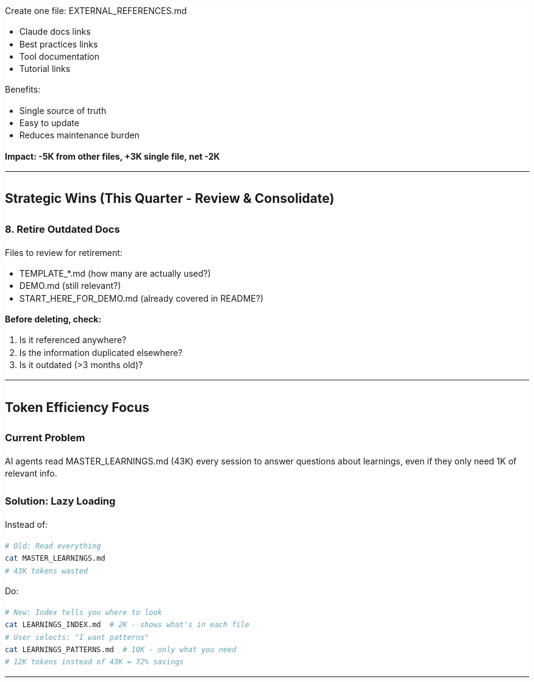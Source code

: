 Create one file: EXTERNAL_REFERENCES.md
- Claude docs links
- Best practices links
- Tool documentation
- Tutorial links

Benefits:
- Single source of truth
- Easy to update
- Reduces maintenance burden

**Impact: -5K from other files, +3K single file, net -2K**

---

## Strategic Wins (This Quarter - Review & Consolidate)

### 8. Retire Outdated Docs

Files to review for retirement:
- TEMPLATE_*.md (how many are actually used?)
- DEMO.md (still relevant?)
- START_HERE_FOR_DEMO.md (already covered in README?)

**Before deleting, check:**
1. Is it referenced anywhere?
2. Is the information duplicated elsewhere?
3. Is it outdated (>3 months old)?

---

## Token Efficiency Focus

### Current Problem
AI agents read MASTER_LEARNINGS.md (43K) every session to answer questions about learnings, even if they only need 1K of relevant info.

### Solution: Lazy Loading

Instead of:
```bash
# Old: Read everything
cat MASTER_LEARNINGS.md
# 43K tokens wasted
```

Do:
```bash
# New: Index tells you where to look
cat LEARNINGS_INDEX.md  # 2K - shows what's in each file
# User selects: "I want patterns"
cat LEARNINGS_PATTERNS.md  # 10K - only what you need
# 12K tokens instead of 43K = 72% savings
```

---